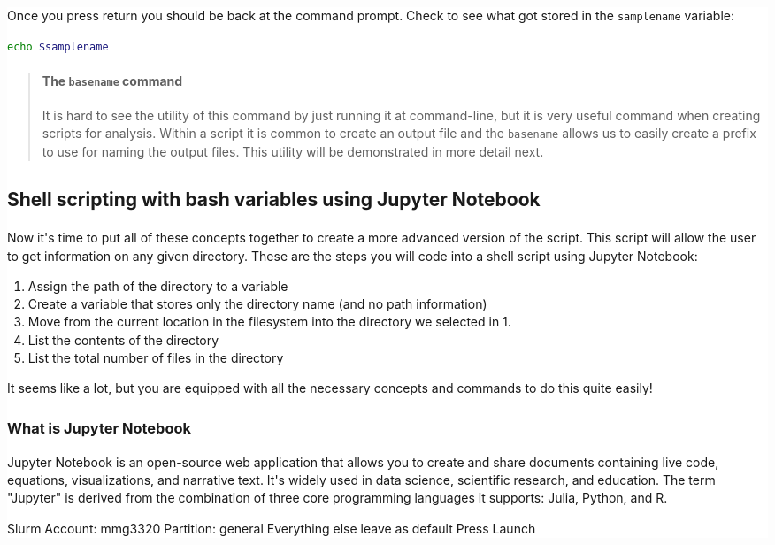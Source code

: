 Once you press return you should be back at the command prompt. Check to see what got stored in the `samplename` variable:

```bash
echo $samplename
```

> #### The `basename` command
> It is hard to see the utility of this command by just running it at command-line, but it is very useful command when creating scripts for analysis. Within a script it is common to create an output file and the `basename` allows us to easily create a prefix to use for naming the output files. This utility will be demonstrated in more detail next. 


## Shell scripting with bash variables using Jupyter Notebook 

Now it's time to put all of these concepts together to create a more advanced version of the script. This script will allow the user to get information on any given directory. These are the steps you will code into a shell script using Jupyter Notebook:

1. Assign the path of the directory to a variable
2. Create a variable that stores only the directory name (and no path information)
3. Move from the current location in the filesystem into the directory we selected in 1.
4. List the contents of the directory
5. List the total number of files in the directory

It seems like a lot, but you are equipped with all the necessary concepts and commands to do this quite easily!

### What is Jupyter Notebook 

Jupyter Notebook is an open-source web application that allows you to create and share documents containing live code, equations, visualizations, and narrative text. It's widely used in data science, scientific research, and education. The term "Jupyter" is derived from the combination of three core programming languages it supports: Julia, Python, and R.

Slurm Account: mmg3320 
Partition: general
Everything else leave as default 
Press Launch

<figure markdown="span">